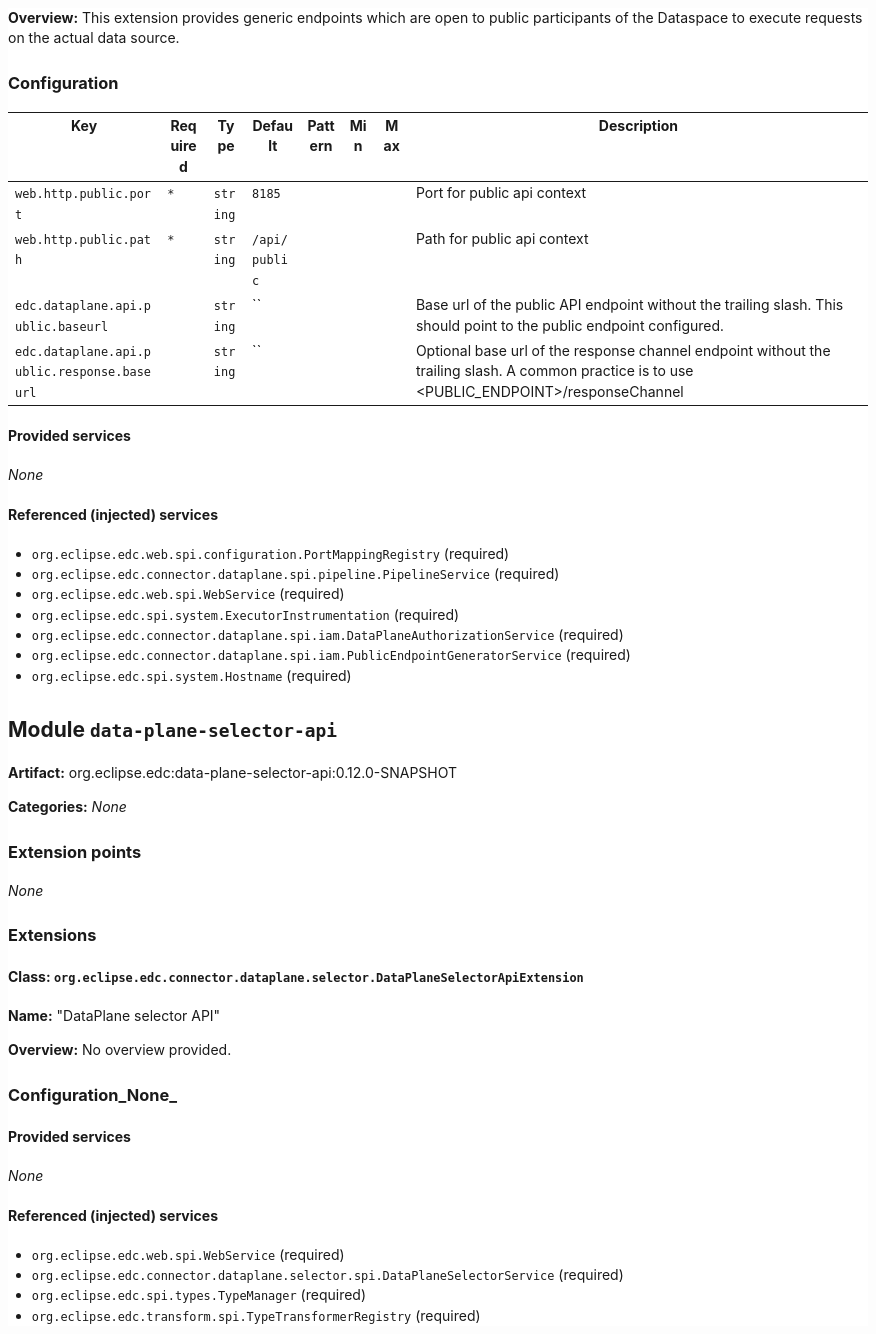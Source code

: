 **Overview:**  This extension provides generic endpoints which are open to public participants of the Dataspace to execute
 requests on the actual data source.



### Configuration

| Key                                         | Required | Type     | Default       | Pattern | Min | Max | Description                                                                                                                                  |
| ------------------------------------------- | -------- | -------- | ------------- | ------- | --- | --- | -------------------------------------------------------------------------------------------------------------------------------------------- |
| `web.http.public.port`                      | `*`      | `string` | `8185`        |         |     |     | Port for public api context                                                                                                                  |
| `web.http.public.path`                      | `*`      | `string` | `/api/public` |         |     |     | Path for public api context                                                                                                                  |
| `edc.dataplane.api.public.baseurl`          |          | `string` | ``            |         |     |     | Base url of the public API endpoint without the trailing slash. This should point to the public endpoint configured.                         |
| `edc.dataplane.api.public.response.baseurl` |          | `string` | ``            |         |     |     | Optional base url of the response channel endpoint without the trailing slash. A common practice is to use <PUBLIC_ENDPOINT>/responseChannel |

#### Provided services
_None_

#### Referenced (injected) services
- `org.eclipse.edc.web.spi.configuration.PortMappingRegistry` (required)
- `org.eclipse.edc.connector.dataplane.spi.pipeline.PipelineService` (required)
- `org.eclipse.edc.web.spi.WebService` (required)
- `org.eclipse.edc.spi.system.ExecutorInstrumentation` (required)
- `org.eclipse.edc.connector.dataplane.spi.iam.DataPlaneAuthorizationService` (required)
- `org.eclipse.edc.connector.dataplane.spi.iam.PublicEndpointGeneratorService` (required)
- `org.eclipse.edc.spi.system.Hostname` (required)

Module `data-plane-selector-api`
--------------------------------
**Artifact:** org.eclipse.edc:data-plane-selector-api:0.12.0-SNAPSHOT

**Categories:** _None_

### Extension points
_None_

### Extensions
#### Class: `org.eclipse.edc.connector.dataplane.selector.DataPlaneSelectorApiExtension`
**Name:** "DataPlane selector API"

**Overview:** No overview provided.


### Configuration_None_

#### Provided services
_None_

#### Referenced (injected) services
- `org.eclipse.edc.web.spi.WebService` (required)
- `org.eclipse.edc.connector.dataplane.selector.spi.DataPlaneSelectorService` (required)
- `org.eclipse.edc.spi.types.TypeManager` (required)
- `org.eclipse.edc.transform.spi.TypeTransformerRegistry` (required)
